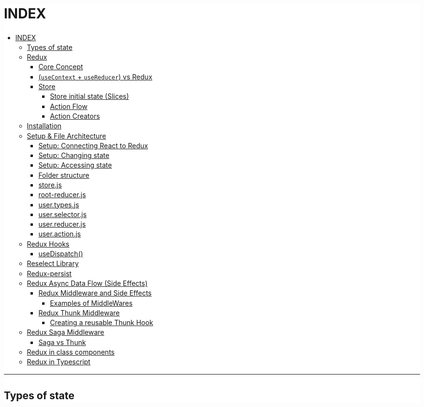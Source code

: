 # INDEX

- [INDEX](#index)
  - [Types of state](#types-of-state)
  - [Redux](#redux)
    - [Core Concept](#core-concept)
    - [(`useContext` + `useReducer`) vs Redux](#usecontext--usereducer-vs-redux)
    - [Store](#store)
      - [Store initial state (Slices)](#store-initial-state-slices)
      - [Action Flow](#action-flow)
      - [Action Creators](#action-creators)
  - [Installation](#installation)
  - [Setup \& File Architecture](#setup--file-architecture)
    - [Setup: Connecting React to Redux](#setup-connecting-react-to-redux)
    - [Setup: Changing state](#setup-changing-state)
    - [Setup: Accessing state](#setup-accessing-state)
    - [Folder structure](#folder-structure)
    - [store.js](#storejs)
    - [root-reducer.js](#root-reducerjs)
    - [user.types.js](#usertypesjs)
    - [user.selector.js](#userselectorjs)
    - [user.reducer.js](#userreducerjs)
    - [user.action.js](#useractionjs)
  - [Redux Hooks](#redux-hooks)
    - [useDispatch()](#usedispatch)
  - [Reselect Library](#reselect-library)
  - [Redux-persist](#redux-persist)
  - [Redux Async Data Flow (Side Effects)](#redux-async-data-flow-side-effects)
    - [Redux Middleware and Side Effects](#redux-middleware-and-side-effects)
      - [Examples of MiddleWares](#examples-of-middlewares)
    - [Redux Thunk Middleware](#redux-thunk-middleware)
      - [Creating a reusable Thunk Hook](#creating-a-reusable-thunk-hook)
  - [Redux Saga Middleware](#redux-saga-middleware)
    - [Saga vs Thunk](#saga-vs-thunk)
  - [Redux in class components](#redux-in-class-components)
  - [Redux in Typescript](#redux-in-typescript)

---

## Types of state
